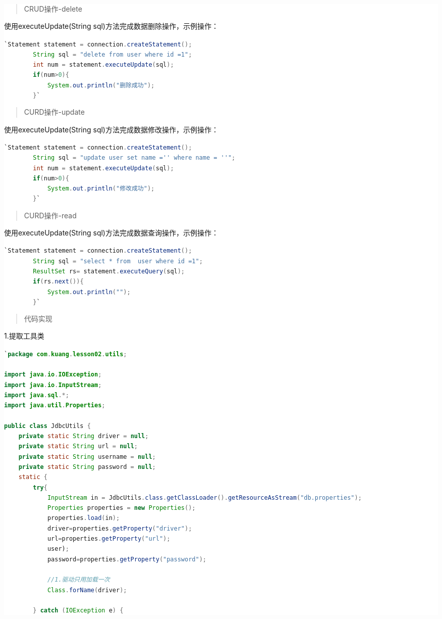 > CRUD操作-delete

使用executeUpdate(String sql)方法完成数据删除操作，示例操作：

```java
`Statement statement = connection.createStatement();
        String sql = "delete from user where id =1";
        int num = statement.executeUpdate(sql);
        if(num>0){
            System.out.println("删除成功");
        }` 
```

> CURD操作-update

使用executeUpdate(String sql)方法完成数据修改操作，示例操作：

```java
`Statement statement = connection.createStatement();
        String sql = "update user set name ='' where name = ''";
        int num = statement.executeUpdate(sql);
        if(num>0){
            System.out.println("修改成功");
        }` 
```

> CURD操作-read

使用executeUpdate(String sql)方法完成数据查询操作，示例操作：

```java
`Statement statement = connection.createStatement();
        String sql = "select * from  user where id =1";
        ResultSet rs= statement.executeQuery(sql);
        if(rs.next()){
            System.out.println("");
        }` 
```

> 代码实现

1.提取工具类

```java
`package com.kuang.lesson02.utils;

import java.io.IOException;
import java.io.InputStream;
import java.sql.*;
import java.util.Properties;

public class JdbcUtils {
    private static String driver = null;
    private static String url = null;
    private static String username = null;
    private static String password = null;
    static {
        try{
            InputStream in = JdbcUtils.class.getClassLoader().getResourceAsStream("db.properties");
            Properties properties = new Properties();
            properties.load(in);
            driver=properties.getProperty("driver");
            url=properties.getProperty("url");
            user);
            password=properties.getProperty("password");

            //1.驱动只用加载一次
            Class.forName(driver);

        } catch (IOException e) {
```